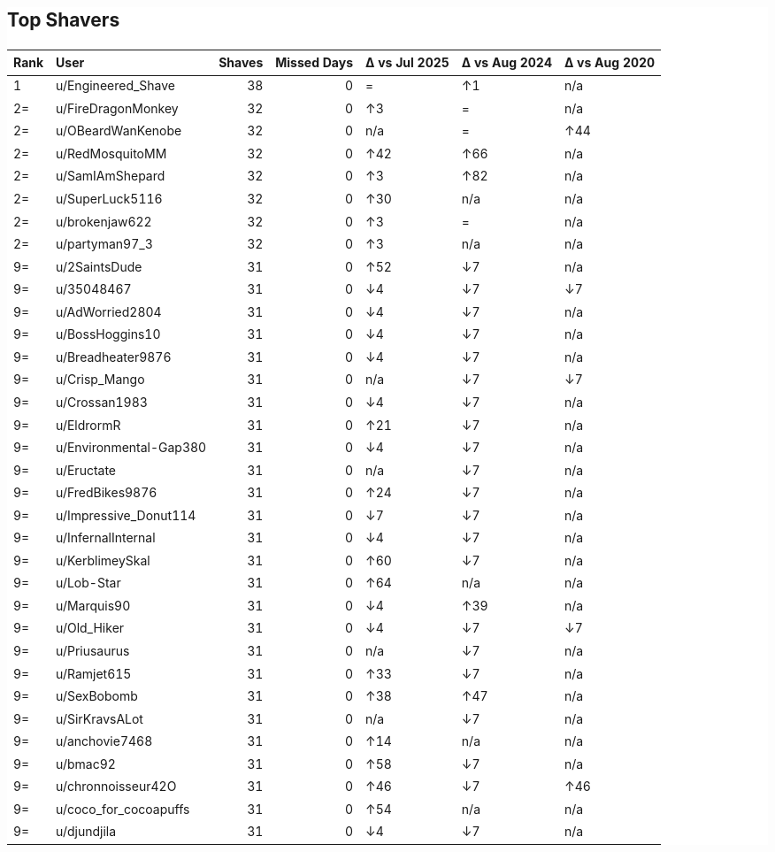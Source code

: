 ## Top Shavers

| Rank   | User                   |   Shaves |   Missed Days | Δ vs Jul 2025   | Δ vs Aug 2024   | Δ vs Aug 2020   |
|:-------|:-----------------------|---------:|--------------:|:----------------|:----------------|:----------------|
| 1      | u/Engineered_Shave     |       38 |             0 | =               | ↑1              | n/a             |
| 2=     | u/FireDragonMonkey     |       32 |             0 | ↑3              | =               | n/a             |
| 2=     | u/OBeardWanKenobe      |       32 |             0 | n/a             | =               | ↑44             |
| 2=     | u/RedMosquitoMM        |       32 |             0 | ↑42             | ↑66             | n/a             |
| 2=     | u/SamIAmShepard        |       32 |             0 | ↑3              | ↑82             | n/a             |
| 2=     | u/SuperLuck5116        |       32 |             0 | ↑30             | n/a             | n/a             |
| 2=     | u/brokenjaw622         |       32 |             0 | ↑3              | =               | n/a             |
| 2=     | u/partyman97_3         |       32 |             0 | ↑3              | n/a             | n/a             |
| 9=     | u/2SaintsDude          |       31 |             0 | ↑52             | ↓7              | n/a             |
| 9=     | u/35048467             |       31 |             0 | ↓4              | ↓7              | ↓7              |
| 9=     | u/AdWorried2804        |       31 |             0 | ↓4              | ↓7              | n/a             |
| 9=     | u/BossHoggins10        |       31 |             0 | ↓4              | ↓7              | n/a             |
| 9=     | u/Breadheater9876      |       31 |             0 | ↓4              | ↓7              | n/a             |
| 9=     | u/Crisp_Mango          |       31 |             0 | n/a             | ↓7              | ↓7              |
| 9=     | u/Crossan1983          |       31 |             0 | ↓4              | ↓7              | n/a             |
| 9=     | u/EldrormR             |       31 |             0 | ↑21             | ↓7              | n/a             |
| 9=     | u/Environmental-Gap380 |       31 |             0 | ↓4              | ↓7              | n/a             |
| 9=     | u/Eructate             |       31 |             0 | n/a             | ↓7              | n/a             |
| 9=     | u/FredBikes9876        |       31 |             0 | ↑24             | ↓7              | n/a             |
| 9=     | u/Impressive_Donut114  |       31 |             0 | ↓7              | ↓7              | n/a             |
| 9=     | u/InfernalInternal     |       31 |             0 | ↓4              | ↓7              | n/a             |
| 9=     | u/KerblimeySkal        |       31 |             0 | ↑60             | ↓7              | n/a             |
| 9=     | u/Lob-Star             |       31 |             0 | ↑64             | n/a             | n/a             |
| 9=     | u/Marquis90            |       31 |             0 | ↓4              | ↑39             | n/a             |
| 9=     | u/Old_Hiker            |       31 |             0 | ↓4              | ↓7              | ↓7              |
| 9=     | u/Priusaurus           |       31 |             0 | n/a             | ↓7              | n/a             |
| 9=     | u/Ramjet615            |       31 |             0 | ↑33             | ↓7              | n/a             |
| 9=     | u/SexBobomb            |       31 |             0 | ↑38             | ↑47             | n/a             |
| 9=     | u/SirKravsALot         |       31 |             0 | n/a             | ↓7              | n/a             |
| 9=     | u/anchovie7468         |       31 |             0 | ↑14             | n/a             | n/a             |
| 9=     | u/bmac92               |       31 |             0 | ↑58             | ↓7              | n/a             |
| 9=     | u/chronnoisseur42O     |       31 |             0 | ↑46             | ↓7              | ↑46             |
| 9=     | u/coco_for_cocoapuffs  |       31 |             0 | ↑54             | n/a             | n/a             |
| 9=     | u/djundjila            |       31 |             0 | ↓4              | ↓7              | n/a             |